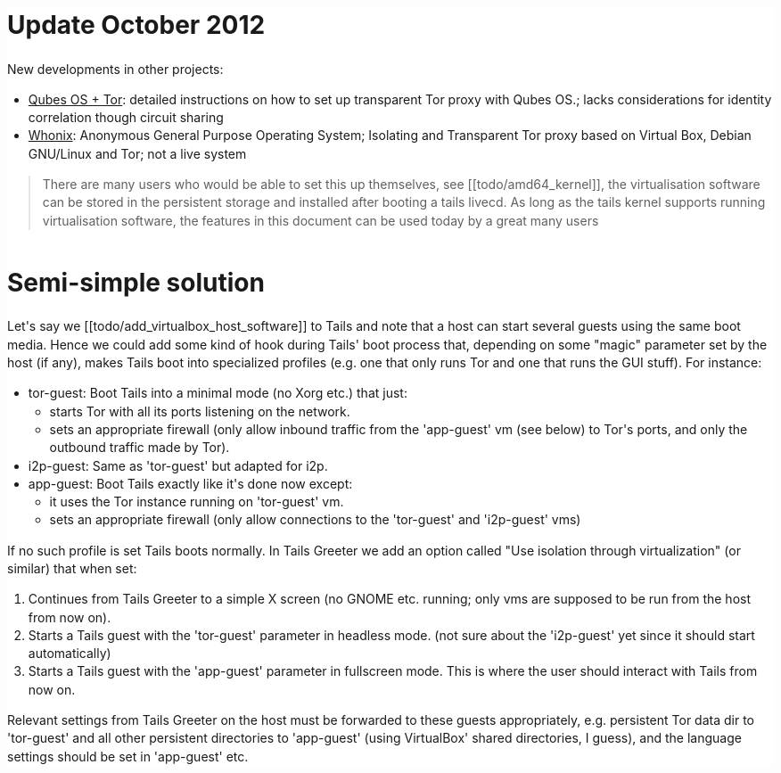 # Update October 2012

New developments in other projects:

 * [Qubes OS + Tor](http://theinvisiblethings.blogspot.com/2011/09/playing-with-qubes-networking-for-fun.html): detailed instructions on how to set up transparent Tor proxy with Qubes OS.; lacks considerations for identity correlation though circuit sharing 
 * [Whonix](http://whonix.sourceforge.net/): Anonymous General Purpose Operating System; Isolating and Transparent Tor proxy based on Virtual Box, Debian GNU/Linux and Tor; not a live system


> There are many users who would be able to set this up themselves, see [[todo/amd64_kernel]], the virtualisation software can be stored in the persistent storage and installed after booting a tails livecd. As long as the tails kernel supports running virtualisation software, the features in this document can be used today by a great many users

# Semi-simple solution

Let's say we [[todo/add_virtualbox_host_software]] to Tails and note
that a host can start several guests using the same boot media. Hence
we could add some kind of hook during Tails' boot process that,
depending on some "magic" parameter set by the host (if any), makes
Tails boot into specialized profiles (e.g. one that only runs Tor and
one that runs the GUI stuff). For instance:

* tor-guest: Boot Tails into a minimal mode (no Xorg etc.) that just:
  - starts Tor with all its ports listening on the network.
  - sets an appropriate firewall (only allow inbound traffic from the
    'app-guest' vm (see below) to Tor's ports, and only the outbound
    traffic made by Tor).
* i2p-guest: Same as 'tor-guest' but adapted for i2p.
* app-guest: Boot Tails exactly like it's done now except:
  - it uses the Tor instance running on 'tor-guest' vm.
  - sets an appropriate firewall (only allow connections to the
   'tor-guest' and 'i2p-guest' vms)

If no such profile is set Tails boots normally. In Tails Greeter we add
an option called "Use isolation through virtualization" (or similar)
that when set:

1. Continues from Tails Greeter to a simple X screen (no GNOME etc.
   running; only vms are supposed to be run from the host from now on).
2. Starts a Tails guest with the 'tor-guest' parameter in headless
   mode. (not sure about the 'i2p-guest' yet since it should start
   automatically)
3. Starts a Tails guest with the 'app-guest' parameter in fullscreen
   mode. This is where the user should interact with Tails from now on.

Relevant settings from Tails Greeter on the host must be forwarded to
these guests appropriately, e.g. persistent Tor data dir to
'tor-guest' and all other persistent directories to 'app-guest' (using
VirtualBox' shared directories, I guess), and the language settings
should be set in 'app-guest' etc.
